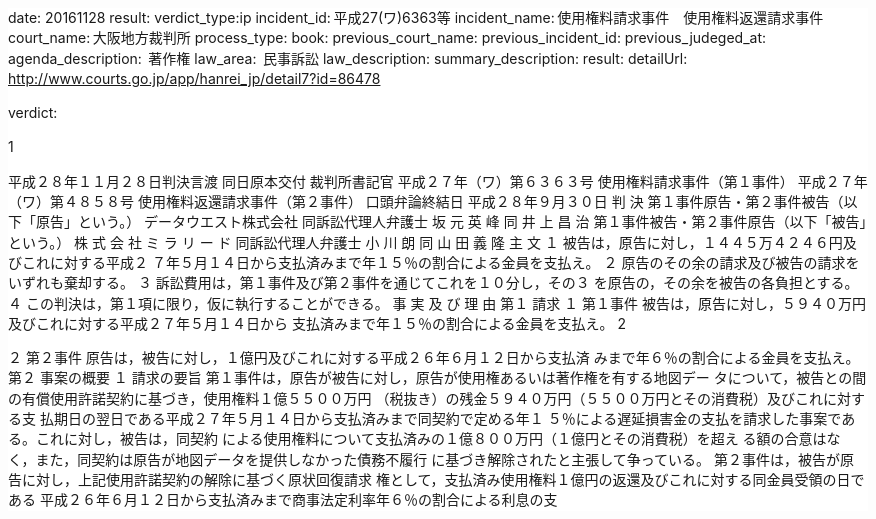 
date: 20161128
result: 
verdict_type:ip
incident_id: 平成27(ワ)6363等
incident_name: 使用権料請求事件　使用権料返還請求事件
court_name: 大阪地方裁判所
process_type:
book: 
previous_court_name:
previous_incident_id:
previous_judeged_at:
agenda_description:  著作権
law_area:  民事訴訟
law_description: 
summary_description: 
result: 
detailUrl: http://www.courts.go.jp/app/hanrei_jp/detail7?id=86478

verdict:

1 
 
平成２８年１１月２８日判決言渡 同日原本交付 裁判所書記官 
平成２７年（ワ）第６３６３号 使用権料請求事件（第１事件） 
平成２７年（ワ）第４８５８号 使用権料返還請求事件（第２事件） 
口頭弁論終結日 平成２８年９月３０日 
判      決 
              第１事件原告・第２事件被告（以下「原告」という。） 
   データウエスト株式会社 
       同訴訟代理人弁護士       坂 元 英 峰 
       同               井 上 昌 治 
              第１事件被告・第２事件原告（以下「被告」という。） 
   株 式 会 社 ミ ラ リ ー ド 
              同訴訟代理人弁護士       小 川  朗 
       同               山 田 義 隆 
主      文 
    １ 被告は，原告に対し，１４４５万４２４６円及びこれに対する平成２
７年５月１４日から支払済みまで年１５％の割合による金員を支払え。 
    ２ 原告のその余の請求及び被告の請求をいずれも棄却する。 
３ 訴訟費用は，第１事件及び第２事件を通じてこれを１０分し，その３
を原告の，その余を被告の各負担とする。 
    ４ この判決は，第１項に限り，仮に執行することができる。 
事 実 及 び 理 由 
第１ 請求 
１ 第１事件 
被告は，原告に対し，５９４０万円及びこれに対する平成２７年５月１４日から
支払済みまで年１５％の割合による金員を支払え。 
2 
 
 ２ 第２事件 
原告は，被告に対し，１億円及びこれに対する平成２６年６月１２日から支払済
みまで年６％の割合による金員を支払え。 
第２ 事案の概要 
１ 請求の要旨 
第１事件は，原告が被告に対し，原告が使用権あるいは著作権を有する地図デー
タについて，被告との間の有償使用許諾契約に基づき，使用権料１億５５００万円
（税抜き）の残金５９４０万円（５５００万円とその消費税）及びこれに対する支
払期日の翌日である平成２７年５月１４日から支払済みまで同契約で定める年１
５％による遅延損害金の支払を請求した事案である。これに対し，被告は，同契約
による使用権料について支払済みの１億８００万円（１億円とその消費税）を超え
る額の合意はなく，また，同契約は原告が地図データを提供しなかった債務不履行
に基づき解除されたと主張して争っている。 
第２事件は，被告が原告に対し，上記使用許諾契約の解除に基づく原状回復請求
権として，支払済み使用権料１億円の返還及びこれに対する同金員受領の日である
平成２６年６月１２日から支払済みまで商事法定利率年６％の割合による利息の支